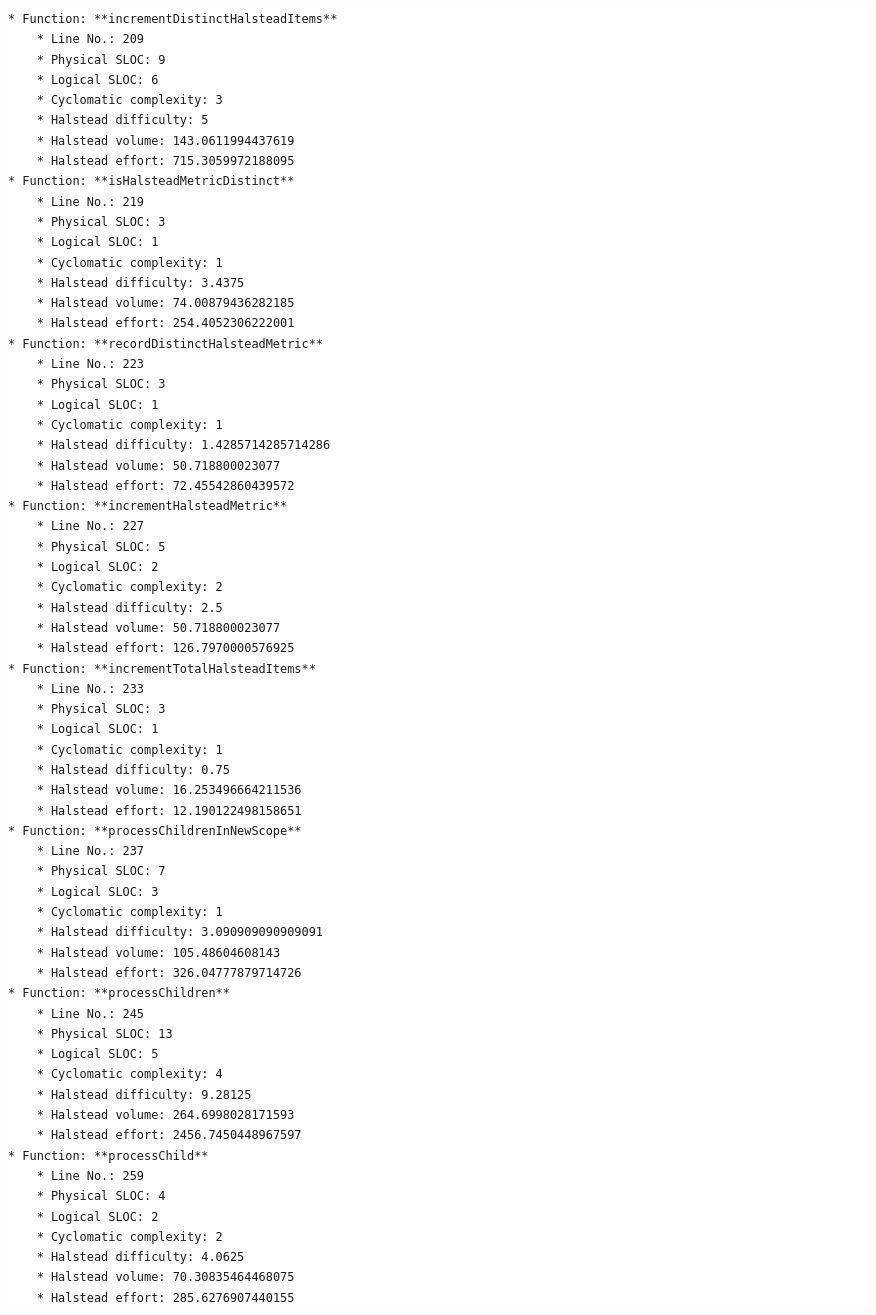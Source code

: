     * Function: **incrementDistinctHalsteadItems**
        * Line No.: 209
        * Physical SLOC: 9
        * Logical SLOC: 6
        * Cyclomatic complexity: 3
        * Halstead difficulty: 5
        * Halstead volume: 143.0611994437619
        * Halstead effort: 715.3059972188095
    * Function: **isHalsteadMetricDistinct**
        * Line No.: 219
        * Physical SLOC: 3
        * Logical SLOC: 1
        * Cyclomatic complexity: 1
        * Halstead difficulty: 3.4375
        * Halstead volume: 74.00879436282185
        * Halstead effort: 254.4052306222001
    * Function: **recordDistinctHalsteadMetric**
        * Line No.: 223
        * Physical SLOC: 3
        * Logical SLOC: 1
        * Cyclomatic complexity: 1
        * Halstead difficulty: 1.4285714285714286
        * Halstead volume: 50.718800023077
        * Halstead effort: 72.45542860439572
    * Function: **incrementHalsteadMetric**
        * Line No.: 227
        * Physical SLOC: 5
        * Logical SLOC: 2
        * Cyclomatic complexity: 2
        * Halstead difficulty: 2.5
        * Halstead volume: 50.718800023077
        * Halstead effort: 126.7970000576925
    * Function: **incrementTotalHalsteadItems**
        * Line No.: 233
        * Physical SLOC: 3
        * Logical SLOC: 1
        * Cyclomatic complexity: 1
        * Halstead difficulty: 0.75
        * Halstead volume: 16.253496664211536
        * Halstead effort: 12.190122498158651
    * Function: **processChildrenInNewScope**
        * Line No.: 237
        * Physical SLOC: 7
        * Logical SLOC: 3
        * Cyclomatic complexity: 1
        * Halstead difficulty: 3.090909090909091
        * Halstead volume: 105.48604608143
        * Halstead effort: 326.04777879714726
    * Function: **processChildren**
        * Line No.: 245
        * Physical SLOC: 13
        * Logical SLOC: 5
        * Cyclomatic complexity: 4
        * Halstead difficulty: 9.28125
        * Halstead volume: 264.6998028171593
        * Halstead effort: 2456.7450448967597
    * Function: **processChild**
        * Line No.: 259
        * Physical SLOC: 4
        * Logical SLOC: 2
        * Cyclomatic complexity: 2
        * Halstead difficulty: 4.0625
        * Halstead volume: 70.30835464468075
        * Halstead effort: 285.6276907440155